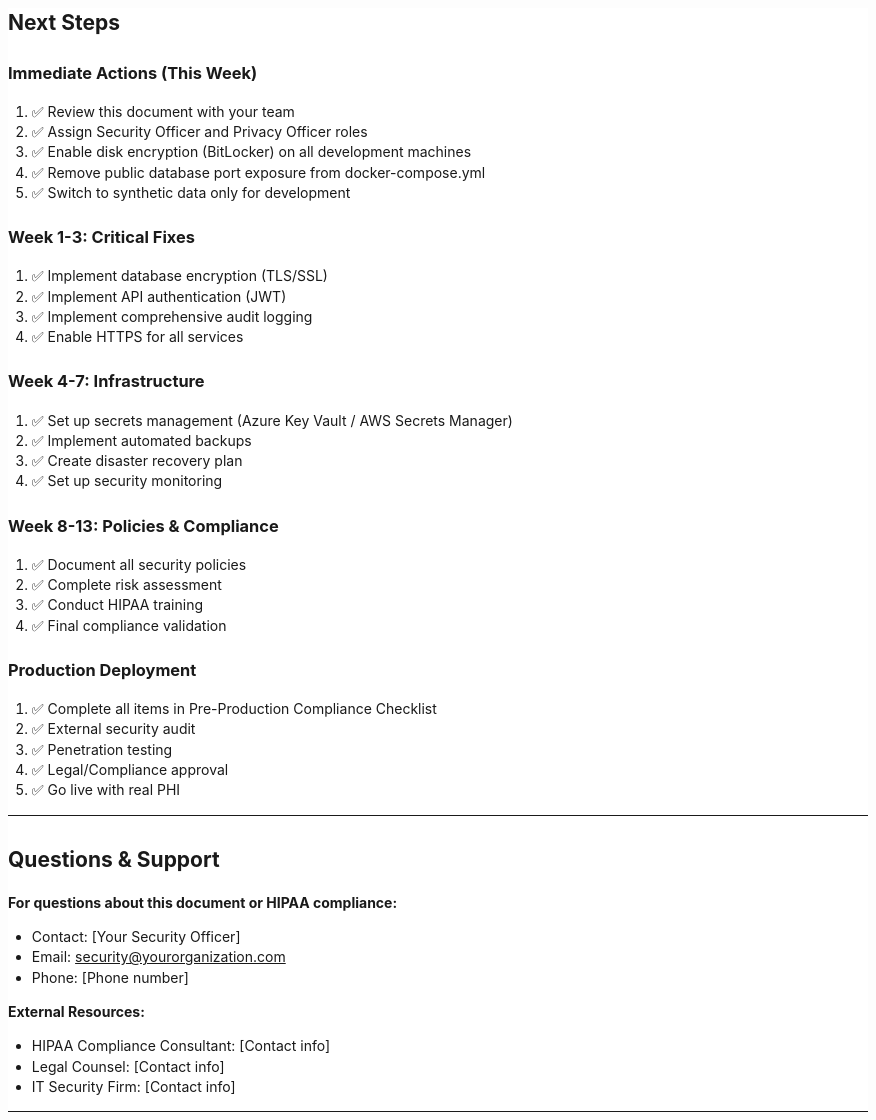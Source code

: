 
## Next Steps

### Immediate Actions (This Week)
1. ✅ Review this document with your team
2. ✅ Assign Security Officer and Privacy Officer roles
3. ✅ Enable disk encryption (BitLocker) on all development machines
4. ✅ Remove public database port exposure from docker-compose.yml
5. ✅ Switch to synthetic data only for development

### Week 1-3: Critical Fixes
1. ✅ Implement database encryption (TLS/SSL)
2. ✅ Implement API authentication (JWT)
3. ✅ Implement comprehensive audit logging
4. ✅ Enable HTTPS for all services

### Week 4-7: Infrastructure
1. ✅ Set up secrets management (Azure Key Vault / AWS Secrets Manager)
2. ✅ Implement automated backups
3. ✅ Create disaster recovery plan
4. ✅ Set up security monitoring

### Week 8-13: Policies & Compliance
1. ✅ Document all security policies
2. ✅ Complete risk assessment
3. ✅ Conduct HIPAA training
4. ✅ Final compliance validation

### Production Deployment
1. ✅ Complete all items in Pre-Production Compliance Checklist
2. ✅ External security audit
3. ✅ Penetration testing
4. ✅ Legal/Compliance approval
5. ✅ Go live with real PHI

---

## Questions & Support

**For questions about this document or HIPAA compliance:**
- Contact: [Your Security Officer]
- Email: security@yourorganization.com
- Phone: [Phone number]

**External Resources:**
- HIPAA Compliance Consultant: [Contact info]
- Legal Counsel: [Contact info]
- IT Security Firm: [Contact info]

---
